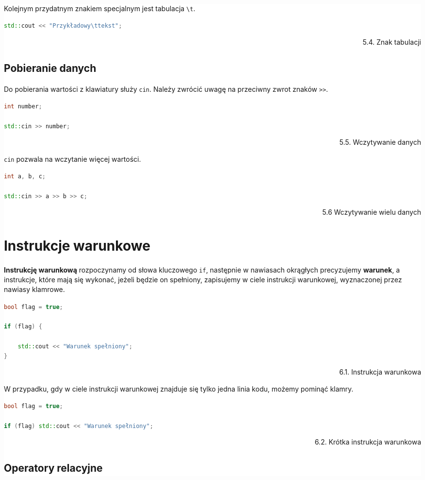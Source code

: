 Kolejnym przydatnym znakiem specjalnym jest tabulacja `\t`.

```cpp
std::cout << "Przykładowy\ttekst";
```
<p align = "right">5.4. Znak tabulacji</p>

## Pobieranie danych

Do pobierania wartości z klawiatury służy `cin`. Należy zwrócić uwagę na przeciwny zwrot znaków `>>`.

```cpp
int number;

std::cin >> number;
```
<p align = "right">5.5. Wczytywanie danych</p>

`cin` pozwala na wczytanie więcej wartości.

```cpp
int a, b, c;

std::cin >> a >> b >> c;
```
<p align = "right">5.6 Wczytywanie wielu danych</p>

# Instrukcje warunkowe

**Instrukcję warunkową** rozpoczynamy od słowa kluczowego `if`, następnie w nawiasach okrągłych precyzujemy **warunek**, a instrukcje, które mają się wykonać, jeżeli będzie on spełniony, zapisujemy w ciele instrukcji warunkowej, wyznaczonej przez nawiasy klamrowe.

```cpp
bool flag = true;

if (flag) {

    std::cout << "Warunek spełniony";
}
```
<p align = "right">6.1. Instrukcja warunkowa</p>

W przypadku, gdy w ciele instrukcji warunkowej znajduje się tylko jedna linia kodu, możemy pominąć klamry.

```cpp
bool flag = true;

if (flag) std::cout << "Warunek spełniony";
```
<p align = "right">6.2. Krótka instrukcja warunkowa</p>

## Operatory relacyjne
